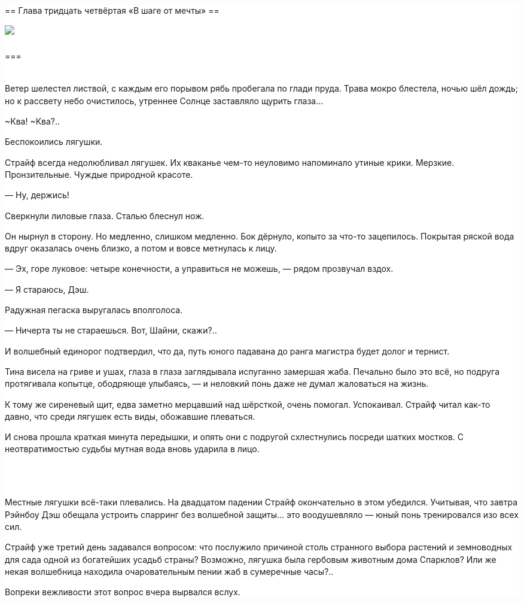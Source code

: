 == Глава тридцать четвёртая «В шаге от мечты» ==

<img src="http://storage7.static.itmages.ru/i/14/1109/h_1415553947_6310188_49715afd98.png" />

<br>
<br>
	<span align="center">===</span>
<br>
<br>

Ветер шелестел листвой, с каждым его порывом рябь пробегала по глади пруда. Трава мокро блестела, ночью шёл дождь; но к рассвету небо очистилось, утреннее Солнце заставляло щурить глаза…

~Ква! ~Ква?..

Беспокоились лягушки.

Страйф всегда недолюбливал лягушек. Их кваканье чем-то неуловимо напоминало утиные крики. Мерзкие. Пронзительные. Чуждые природной красоте.

— Ну, держись!

Сверкнули лиловые глаза. Сталью блеснул нож.

Он нырнул в сторону. Но медленно, слишком медленно. Бок дёрнуло, копыто за что-то зацепилось. Покрытая ряской вода вдруг оказалась очень близко, а потом и вовсе метнулась к лицу.

— Эх, горе луковое: четыре конечности, а управиться не можешь, — рядом прозвучал вздох.

— Я стараюсь, Дэш.

Радужная пегаска выругалась вполголоса.

— Ничерта ты не стараешься. Вот, Шайни, скажи?..

И волшебный единорог подтвердил, что да, путь юного падавана до ранга магистра будет долог и тернист.

Тина висела на гриве и ушах, глаза в глаза заглядывала испуганно замершая жаба. Печально было это всё, но подруга протягивала копытце, ободряюще улыбаясь, — и неловкий понь даже не думал жаловаться на жизнь.

К тому же сиреневый щит, едва заметно мерцавший над шёрсткой, очень помогал. Успокаивал. Страйф читал как-то давно, что среди лягушек есть виды, обожавшие плеваться.

И снова прошла краткая минута передышки, и опять они с подругой схлестнулись посреди шатких мостков. С неотвратимостью судьбы мутная вода вновь ударила в лицо.

<br>
<br>

Местные лягушки всё-таки плевались. На двадцатом падении Страйф окончательно в этом убедился. Учитывая, что завтра Рэйнбоу Дэш обещала устроить спарринг без волшебной защиты… это воодушевляло — юный понь тренировался изо всех сил.

Страйф уже третий день задавался вопросом: что послужило причиной столь странного выбора растений и земноводных для сада одной из богатейших усадьб страны? Возможно, лягушка была гербовым животным дома Спарклов? Или же некая волшебница находила очаровательным пении жаб в сумеречные часы?..

Вопреки вежливости этот вопрос вчера вырвался вслух.
